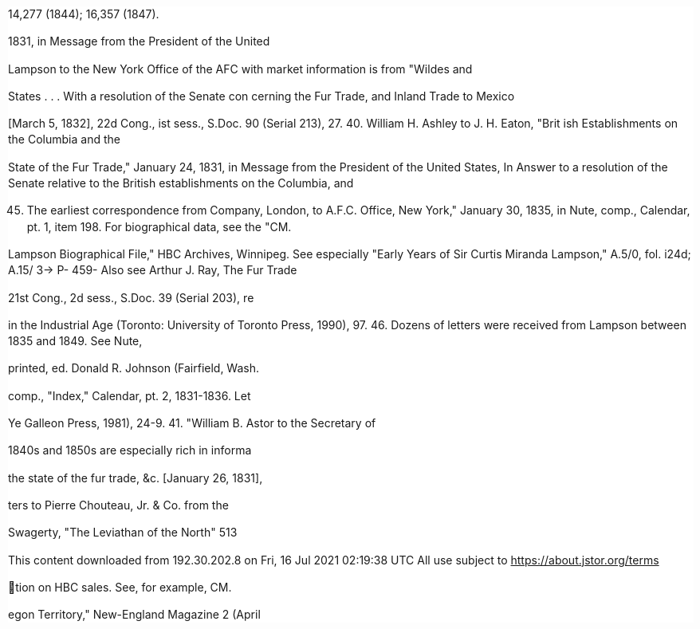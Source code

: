 14,277 (1844); 16,357 (1847).

1831, in Message from the President of the United

Lampson to the New York Office of the AFC
with market information is from "Wildes and

States . . . With a resolution of the Senate con
cerning the Fur Trade, and Inland Trade to Mexico

[March 5, 1832], 22d Cong., ist sess., S.Doc. 90
(Serial 213), 27.
40. William H. Ashley to J. H. Eaton, "Brit
ish Establishments on the Columbia and the

State of the Fur Trade," January 24, 1831, in
Message from the President of the United States,
In Answer to a resolution of the Senate relative to
the British establishments on the Columbia, and

45. The earliest correspondence from
Company, London, to A.F.C. Office, New York,"
January 30, 1835, in Nute, comp., Calendar, pt.
1, item 198. For biographical data, see the "CM.

Lampson Biographical File," HBC Archives,
Winnipeg. See especially "Early Years of Sir
Curtis Miranda Lampson," A.5/0, fol. i24d; A.15/
3-> P- 459- Also see Arthur J. Ray, The Fur Trade

21st Cong., 2d sess., S.Doc. 39 (Serial 203), re

in the Industrial Age (Toronto: University of
Toronto Press, 1990), 97.
46. Dozens of letters were received from
Lampson between 1835 and 1849. See Nute,

printed, ed. Donald R. Johnson (Fairfield, Wash.

comp., "Index," Calendar, pt. 2, 1831-1836. Let

Ye Galleon Press, 1981), 24-9.
41. "William B. Astor to the Secretary of

1840s and 1850s are especially rich in informa

the state of the fur trade, &c. [January 26, 1831],

ters to Pierre Chouteau, Jr. & Co. from the

Swagerty, "The Leviathan of the North" 513

This content downloaded from
192.30.202.8 on Fri, 16 Jul 2021 02:19:38 UTC
All use subject to https://about.jstor.org/terms

tion on HBC sales. See, for example, CM.

egon Territory," New-England Magazine 2 (April
